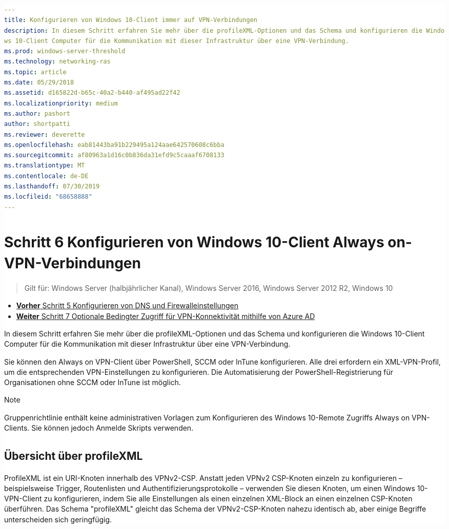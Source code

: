 ```yaml
---
title: Konfigurieren von Windows 10-Client immer auf VPN-Verbindungen
description: In diesem Schritt erfahren Sie mehr über die profileXML-Optionen und das Schema und konfigurieren die Windows 10-Client Computer für die Kommunikation mit dieser Infrastruktur über eine VPN-Verbindung.
ms.prod: windows-server-threshold
ms.technology: networking-ras
ms.topic: article
ms.date: 05/29/2018
ms.assetid: d165822d-b65c-40a2-b440-af495ad22f42
ms.localizationpriority: medium
ms.author: pashort
author: shortpatti
ms.reviewer: deverette
ms.openlocfilehash: eab81443ba91b229495a124aae642570608c6bba
ms.sourcegitcommit: af80963a1d16c0b836da31efd9c5caaaf6708133
ms.translationtype: MT
ms.contentlocale: de-DE
ms.lasthandoff: 07/30/2019
ms.locfileid: "68658888"
---
```

# <a name="step-6-configure-windows-10-client-always-on-vpn-connections"></a>Schritt 6 Konfigurieren von Windows 10-Client Always on-VPN-Verbindungen

>Gilt für: Windows Server (halbjährlicher Kanal), Windows Server 2016, Windows Server 2012 R2, Windows 10

- [**Vorher** Schritt 5 Konfigurieren von DNS und Firewalleinstellungen](vpn-deploy-dns-firewall.md)<br>
- [**Weiter** Schritt 7 Optionale Bedingter Zugriff für VPN-Konnektivität mithilfe von Azure AD](../../ad-ca-vpn-connectivity-windows10.md)

In diesem Schritt erfahren Sie mehr über die profileXML-Optionen und das Schema und konfigurieren die Windows 10-Client Computer für die Kommunikation mit dieser Infrastruktur über eine VPN-Verbindung.

Sie können den Always on VPN-Client über PowerShell, SCCM oder InTune konfigurieren. Alle drei erfordern ein XML-VPN-Profil, um die entsprechenden VPN-Einstellungen zu konfigurieren. Die Automatisierung der PowerShell-Registrierung für Organisationen ohne SCCM oder InTune ist möglich.

>[!NOTE]
>Gruppenrichtlinie enthält keine administrativen Vorlagen zum Konfigurieren des Windows 10-Remote Zugriffs Always on VPN-Clients.  Sie können jedoch Anmelde Skripts verwenden.

## <a name="profilexml-overview"></a>Übersicht über profileXML

ProfileXML ist ein URI-Knoten innerhalb des VPNv2-CSP. Anstatt jeden VPNv2 CSP-Knoten einzeln zu konfigurieren – beispielsweise Trigger, Routenlisten und Authentifizierungsprotokolle – verwenden Sie diesen Knoten, um einen Windows 10-VPN-Client zu konfigurieren, indem Sie alle Einstellungen als einen einzelnen XML-Block an einen einzelnen CSP-Knoten überführen. Das Schema "profileXML" gleicht das Schema der VPNv2-CSP-Knoten nahezu identisch ab, aber einige Begriffe unterscheiden sich geringfügig.
